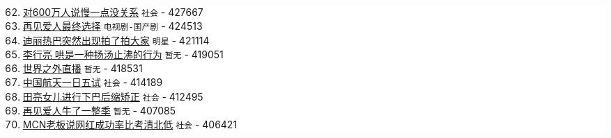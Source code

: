 62. [对600万人说慢一点没关系](https://m.weibo.cn/search?containerid=100103type%3D1%26t%3D10%26q%3D%23%E5%AF%B9600%E4%B8%87%E4%BA%BA%E8%AF%B4%E6%85%A2%E4%B8%80%E7%82%B9%E6%B2%A1%E5%85%B3%E7%B3%BB%23&stream_entry_id=31&isnewpage=1&extparam=seat%3D1%26realpos%3D8%26flag%3D1%26filter_type%3Drealtimehot%26c_type%3D31%26lcate%3D5001%26cate%3D5001%26pos%3D9%26dgr%3D0%26band_rank%3D8%26q%3D%2523%25E5%25AF%25B9600%25E4%25B8%2587%25E4%25BA%25BA%25E8%25AF%25B4%25E6%2585%25A2%25E4%25B8%2580%25E7%2582%25B9%25E6%25B2%25A1%25E5%2585%25B3%25E7%25B3%25BB%2523%26stream_entry_id%3D31%26display_time%3D1735878472%26pre_seqid%3D17358784722679199957053) `社会` - 427667
63. [再见爱人最终选择](https://m.weibo.cn/search?containerid=100103type%3D1%26t%3D10%26q%3D%23%E5%86%8D%E8%A7%81%E7%88%B1%E4%BA%BA%E6%9C%80%E7%BB%88%E9%80%89%E6%8B%A9%23&stream_entry_id=31&isnewpage=1&extparam=seat%3D1%26cate%3D5001%26band_rank%3D8%26stream_entry_id%3D31%26pos%3D8%26q%3D%2523%25E5%2586%258D%25E8%25A7%2581%25E7%2588%25B1%25E4%25BA%25BA%25E6%259C%2580%25E7%25BB%2588%25E9%2580%2589%25E6%258B%25A9%2523%26dgr%3D0%26flag%3D2%26filter_type%3Drealtimehot%26realpos%3D8%26c_type%3D31%26lcate%3D5001%26display_time%3D1735835375%26pre_seqid%3D1735835375463092989332) `电视剧-国产剧` - 424513
64. [迪丽热巴突然出现拍了拍大家](https://m.weibo.cn/search?containerid=100103type%3D1%26t%3D10%26q%3D%23%E8%BF%AA%E4%B8%BD%E7%83%AD%E5%B7%B4%E7%AA%81%E7%84%B6%E5%87%BA%E7%8E%B0%E6%8B%8D%E4%BA%86%E6%8B%8D%E5%A4%A7%E5%AE%B6%23&stream_entry_id=31&isnewpage=1&extparam=seat%3D1%26lcate%3D5001%26cate%3D5001%26stream_entry_id%3D31%26flag%3D1%26dgr%3D0%26realpos%3D7%26band_rank%3D7%26filter_type%3Drealtimehot%26pos%3D6%26c_type%3D31%26q%3D%2523%25E8%25BF%25AA%25E4%25B8%25BD%25E7%2583%25AD%25E5%25B7%25B4%25E7%25AA%2581%25E7%2584%25B6%25E5%2587%25BA%25E7%258E%25B0%25E6%258B%258D%25E4%25BA%2586%25E6%258B%258D%25E5%25A4%25A7%25E5%25AE%25B6%2523%26display_time%3D1735899901%26pre_seqid%3D17358999019660107944107) `明星` - 421114
65. [李行亮 哄是一种扬汤止沸的行为](https://m.weibo.cn/search?containerid=100103type%3D1%26t%3D10%26q%3D%E6%9D%8E%E8%A1%8C%E4%BA%AE+%E5%93%84%E6%98%AF%E4%B8%80%E7%A7%8D%E6%89%AC%E6%B1%A4%E6%AD%A2%E6%B2%B8%E7%9A%84%E8%A1%8C%E4%B8%BA&stream_entry_id=31&isnewpage=1&extparam=seat%3D1%26cate%3D5001%26q%3D%25E6%259D%258E%25E8%25A1%258C%25E4%25BA%25AE%2520%25E5%2593%2584%25E6%2598%25AF%25E4%25B8%2580%25E7%25A7%258D%25E6%2589%25AC%25E6%25B1%25A4%25E6%25AD%25A2%25E6%25B2%25B8%25E7%259A%2584%25E8%25A1%258C%25E4%25B8%25BA%26dgr%3D0%26stream_entry_id%3D31%26realpos%3D9%26lcate%3D5001%26flag%3D1%26pos%3D8%26filter_type%3Drealtimehot%26band_rank%3D9%26c_type%3D31%26display_time%3D1735885969%26pre_seqid%3D17358859696800109582789) `暂无` - 419051
66. [世界之外直播](https://m.weibo.cn/search?containerid=100103type%3D1%26t%3D10%26q%3D%E4%B8%96%E7%95%8C%E4%B9%8B%E5%A4%96%E7%9B%B4%E6%92%AD&stream_entry_id=31&isnewpage=1&extparam=seat%3D1%26flag%3D1%26filter_type%3Drealtimehot%26c_type%3D31%26lcate%3D5001%26cate%3D5001%26realpos%3D15%26pos%3D15%26stream_entry_id%3D31%26band_rank%3D15%26q%3D%25E4%25B8%2596%25E7%2595%258C%25E4%25B9%258B%25E5%25A4%2596%25E7%259B%25B4%25E6%2592%25AD%26dgr%3D0%26display_time%3D1735908347%26pre_seqid%3D17359083478360199957381) `暂无` - 418531
67. [中国航天一日五试](https://m.weibo.cn/search?containerid=100103type%3D1%26t%3D10%26q%3D%E4%B8%AD%E5%9B%BD%E8%88%AA%E5%A4%A9%E4%B8%80%E6%97%A5%E4%BA%94%E8%AF%95&stream_entry_id=31&isnewpage=1&extparam=seat%3D1%26cate%3D5001%26q%3D%25E4%25B8%25AD%25E5%259B%25BD%25E8%2588%25AA%25E5%25A4%25A9%25E4%25B8%2580%25E6%2597%25A5%25E4%25BA%2594%25E8%25AF%2595%26dgr%3D0%26stream_entry_id%3D31%26realpos%3D10%26lcate%3D5001%26flag%3D1%26pos%3D9%26filter_type%3Drealtimehot%26band_rank%3D10%26c_type%3D31%26display_time%3D1735885969%26pre_seqid%3D17358859696800109582789) `社会` - 414189
68. [田亮女儿进行下巴后缩矫正](https://m.weibo.cn/search?containerid=100103type%3D1%26t%3D10%26q%3D%23%E7%94%B0%E4%BA%AE%E5%A5%B3%E5%84%BF%E8%BF%9B%E8%A1%8C%E4%B8%8B%E5%B7%B4%E5%90%8E%E7%BC%A9%E7%9F%AB%E6%AD%A3%23&stream_entry_id=31&isnewpage=1&extparam=seat%3D1%26lcate%3D5001%26cate%3D5001%26stream_entry_id%3D31%26flag%3D1%26dgr%3D0%26q%3D%2523%25E7%2594%25B0%25E4%25BA%25AE%25E5%25A5%25B3%25E5%2584%25BF%25E8%25BF%259B%25E8%25A1%258C%25E4%25B8%258B%25E5%25B7%25B4%25E5%2590%258E%25E7%25BC%25A9%25E7%259F%25AB%25E6%25AD%25A3%2523%26band_rank%3D32%26filter_type%3Drealtimehot%26pos%3D32%26c_type%3D31%26realpos%3D32%26display_time%3D1735874935%26pre_seqid%3D17358749356170107944211) `社会` - 412495
69. [再见爱人牛了一整季](https://m.weibo.cn/search?containerid=100103type%3D1%26t%3D10%26q%3D%E5%86%8D%E8%A7%81%E7%88%B1%E4%BA%BA%E7%89%9B%E4%BA%86%E4%B8%80%E6%95%B4%E5%AD%A3&stream_entry_id=31&isnewpage=1&extparam=seat%3D1%26realpos%3D24%26flag%3D1%26filter_type%3Drealtimehot%26c_type%3D31%26lcate%3D5001%26cate%3D5001%26pos%3D25%26dgr%3D0%26band_rank%3D24%26q%3D%25E5%2586%258D%25E8%25A7%2581%25E7%2588%25B1%25E4%25BA%25BA%25E7%2589%259B%25E4%25BA%2586%25E4%25B8%2580%25E6%2595%25B4%25E5%25AD%25A3%26stream_entry_id%3D31%26display_time%3D1735878472%26pre_seqid%3D17358784722679199957053) `暂无` - 407085
70. [MCN老板说网红成功率比考清北低](https://m.weibo.cn/search?containerid=100103type%3D1%26t%3D10%26q%3D%23MCN%E8%80%81%E6%9D%BF%E8%AF%B4%E7%BD%91%E7%BA%A2%E6%88%90%E5%8A%9F%E7%8E%87%E6%AF%94%E8%80%83%E6%B8%85%E5%8C%97%E4%BD%8E%23&stream_entry_id=31&isnewpage=1&extparam=seat%3D1%26cate%3D5001%26q%3D%2523MCN%25E8%2580%2581%25E6%259D%25BF%25E8%25AF%25B4%25E7%25BD%2591%25E7%25BA%25A2%25E6%2588%2590%25E5%258A%259F%25E7%258E%2587%25E6%25AF%2594%25E8%2580%2583%25E6%25B8%2585%25E5%258C%2597%25E4%25BD%258E%2523%26dgr%3D0%26pos%3D10%26realpos%3D10%26stream_entry_id%3D31%26flag%3D1%26filter_type%3Drealtimehot%26band_rank%3D10%26c_type%3D31%26lcate%3D5001%26display_time%3D1735881789%26pre_seqid%3D17358817894730929903139) `社会` - 406421